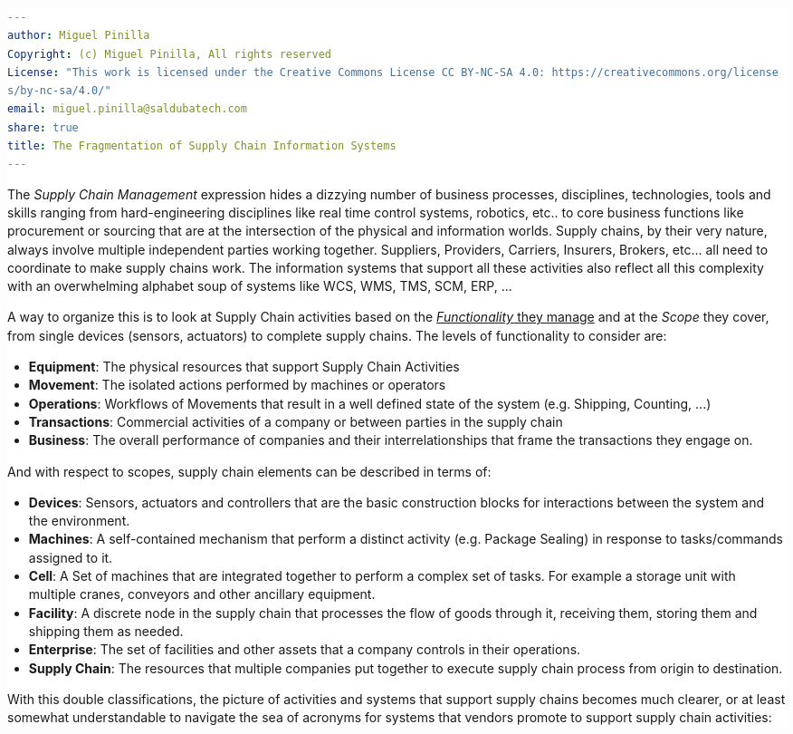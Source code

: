 ```yaml
---
author: Miguel Pinilla
Copyright: (c) Miguel Pinilla, All rights reserved
License: "This work is licensed under the Creative Commons License CC BY-NC-SA 4.0: https://creativecommons.org/licenses/by-nc-sa/4.0/"
email: miguel.pinilla@saldubatech.com
share: true
title: The Fragmentation of Supply Chain Information Systems
---
```


The *Supply Chain Management* expression hides a dizzying number of business processes, disciplines, technologies, tools and skills ranging from hard-engineering disciplines like real time control systems, robotics, etc.. to core business functions like procurement or sourcing that are at the intersection of the physical and information worlds. Supply chains, by their very nature, always involve multiple independent parties working together. Suppliers, Providers, Carriers, Insurers, Brokers, etc... all need to coordinate to make supply chains work. The information systems that support all these activities also reflect all this complexity with an overwhelming alphabet soup of systems like WCS, WMS, TMS, SCM, ERP, ...

A way to organize this is to look at Supply Chain activities based on the [*Functionality* they manage](../02_supply-chain-information-structure/Overview.md) and at the *Scope* they cover, from single devices (sensors, actuators) to complete supply chains. The levels of functionality to consider are:

- **Equipment**: The physical resources that support Supply Chain Activities
- **Movement**: The isolated actions performed by machines or operators
- **Operations**: Workflows of Movements that result in a well defined state of the system (e.g. Shipping, Counting, ...)
- **Transactions**: Commercial activities of a company or between parties in the supply chain
- **Business**: The overall performance of companies and their interrelationships that frame the transactions they engage on.

And with respect to scopes, supply chain elements can be described in terms of:

- **Devices**: Sensors, actuators and controllers that are the basic construction blocks for interactions between the system and the environment.
- **Machines**: A self-contained mechanism that perform a distinct activity (e.g. Package Sealing) in response to tasks/commands assigned to it.
- **Cell**: A Set of machines that are integrated together to perform a complex set of tasks. For example a storage unit with multiple cranes, conveyors and other ancillary equipment.
- **Facility**: A discrete node in the supply chain that processes the flow of goods through it, receiving them, storing them and shipping them as needed.
- **Enterprise**: The set of facilities and other assets that a company controls in their operations.
- **Supply Chain**: The resources that multiple companies put together to execute supply chain process from origin to destination.

With this double classifications, the picture of activities and systems that support supply chains becomes much clearer, or at least somewhat understandable to navigate the sea of acronyms for systems that vendors promote to support supply chain activities:
